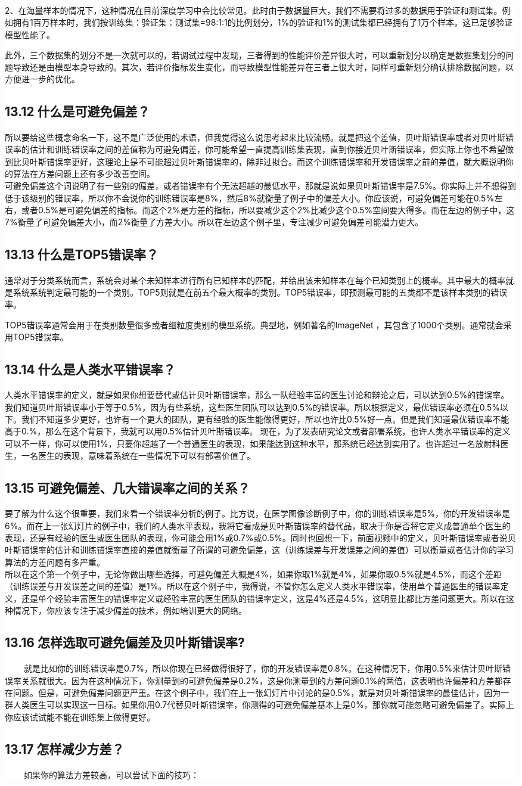 2、在海量样本的情况下，这种情况在目前深度学习中会比较常见。此时由于数据量巨大，我们不需要将过多的数据用于验证和测试集。例如拥有1百万样本时，我们按训练集：验证集：测试集=98:1:1的比例划分，1%的验证和1%的测试集都已经拥有了1万个样本。这已足够验证模型性能了。

此外，三个数据集的划分不是一次就可以的，若调试过程中发现，三者得到的性能评价差异很大时，可以重新划分以确定是数据集划分的问题导致还是由模型本身导致的。其次，若评价指标发生变化，而导致模型性能差异在三者上很大时，同样可重新划分确认排除数据问题，以方便进一步的优化。

## 13.12 什么是可避免偏差？

所以要给这些概念命名一下，这不是广泛使用的术语，但我觉得这么说思考起来比较流畅。就是把这个差值，贝叶斯错误率或者对贝叶斯错误率的估计和训练错误率之间的差值称为可避免偏差，你可能希望一直提高训练集表现，直到你接近贝叶斯错误率，但实际上你也不希望做到比贝叶斯错误率更好，这理论上是不可能超过贝叶斯错误率的，除非过拟合。而这个训练错误率和开发错误率之前的差值，就大概说明你的算法在方差问题上还有多少改善空间。  
可避免偏差这个词说明了有一些别的偏差，或者错误率有个无法超越的最低水平，那就是说如果贝叶斯错误率是7.5%。你实际上并不想得到低于该级别的错误率，所以你不会说你的训练错误率是8%，然后8%就衡量了例子中的偏差大小。你应该说，可避免偏差可能在0.5%左右，或者0.5%是可避免偏差的指标。而这个2%是方差的指标，所以要减少这个2%比减少这个0.5%空间要大得多。而在左边的例子中，这7%衡量了可避免偏差大小，而2\%衡量了方差大小。所以在左边这个例子里，专注减少可避免偏差可能潜力更大。

## 13.13 什么是TOP5错误率？

通常对于分类系统而言，系统会对某个未知样本进行所有已知样本的匹配，并给出该未知样本在每个已知类别上的概率。其中最大的概率就是系统系统判定最可能的一个类别。TOP5则就是在前五个最大概率的类别。TOP5错误率，即预测最可能的五类都不是该样本类别的错误率。  

TOP5错误率通常会用于在类别数量很多或者细粒度类别的模型系统。典型地，例如著名的ImageNet ，其包含了1000个类别。通常就会采用TOP5错误率。

## 13.14 什么是人类水平错误率？

人类水平错误率的定义，就是如果你想要替代或估计贝叶斯错误率，那么一队经验丰富的医生讨论和辩论之后，可以达到0.5%的错误率。我们知道贝叶斯错误率小于等于0.5%，因为有些系统，这些医生团队可以达到0.5%的错误率。所以根据定义，最优错误率必须在0.5%以下。我们不知道多少更好，也许有一个更大的团队，更有经验的医生能做得更好，所以也许比0.5%好一点。但是我们知道最优错误率不能高于0.\%，那么在这个背景下，我就可以用0.5%估计贝叶斯错误率。
现在，为了发表研究论文或者部署系统，也许人类水平错误率的定义可以不一样，你可以使用1%，只要你超越了一个普通医生的表现，如果能达到这种水平，那系统已经达到实用了。也许超过一名放射科医生，一名医生的表现，意味着系统在一些情况下可以有部署价值了。

## 13.15 可避免偏差、几大错误率之间的关系？

要了解为什么这个很重要，我们来看一个错误率分析的例子。比方说，在医学图像诊断例子中，你的训练错误率是5%，你的开发错误率是6%。而在上一张幻灯片的例子中，我们的人类水平表现，我将它看成是贝叶斯错误率的替代品，取决于你是否将它定义成普通单个医生的表现，还是有经验的医生或医生团队的表现，你可能会用1%或0.7%或0.5%。同时也回想一下，前面视频中的定义，贝叶斯错误率或者说贝叶斯错误率的估计和训练错误率直接的差值就衡量了所谓的可避免偏差，这（训练误差与开发误差之间的差值）可以衡量或者估计你的学习算法的方差问题有多严重。  
所以在这个第一个例子中，无论你做出哪些选择，可避免偏差大概是4\%，如果你取1%就是4%，如果你取0.5%就是4.5%，而这个差距（训练误差与开发误差之间的差值）是1%。所以在这个例子中，我得说，不管你怎么定义人类水平错误率，使用单个普通医生的错误率定义，还是单个经验丰富医生的错误率定义或经验丰富的医生团队的错误率定义，这是4%还是4.5%，这明显比都比方差问题更大。所以在这种情况下，你应该专注于减少偏差的技术，例如培训更大的网络。

## 13.16 怎样选取可避免偏差及贝叶斯错误率?

&emsp;&emsp;
就是比如你的训练错误率是0.7%，所以你现在已经做得很好了，你的开发错误率是$0.8\%$。在这种情况下，你用$0.5\%$来估计贝叶斯错误率关系就很大。因为在这种情况下，你测量到的可避免偏差是$0.2\%$，这是你测量到的方差问题$0.1\%$的两倍，这表明也许偏差和方差都存在问题。但是，可避免偏差问题更严重。在这个例子中，我们在上一张幻灯片中讨论的是$0.5\%$，就是对贝叶斯错误率的最佳估计，因为一群人类医生可以实现这一目标。如果你用$0.7$代替贝叶斯错误率，你测得的可避免偏差基本上是$0\%$，那你就可能忽略可避免偏差了。实际上你应该试试能不能在训练集上做得更好。

## 13.17 怎样减少方差？

&emsp;&emsp;
如果你的算法方差较高，可以尝试下面的技巧：  

